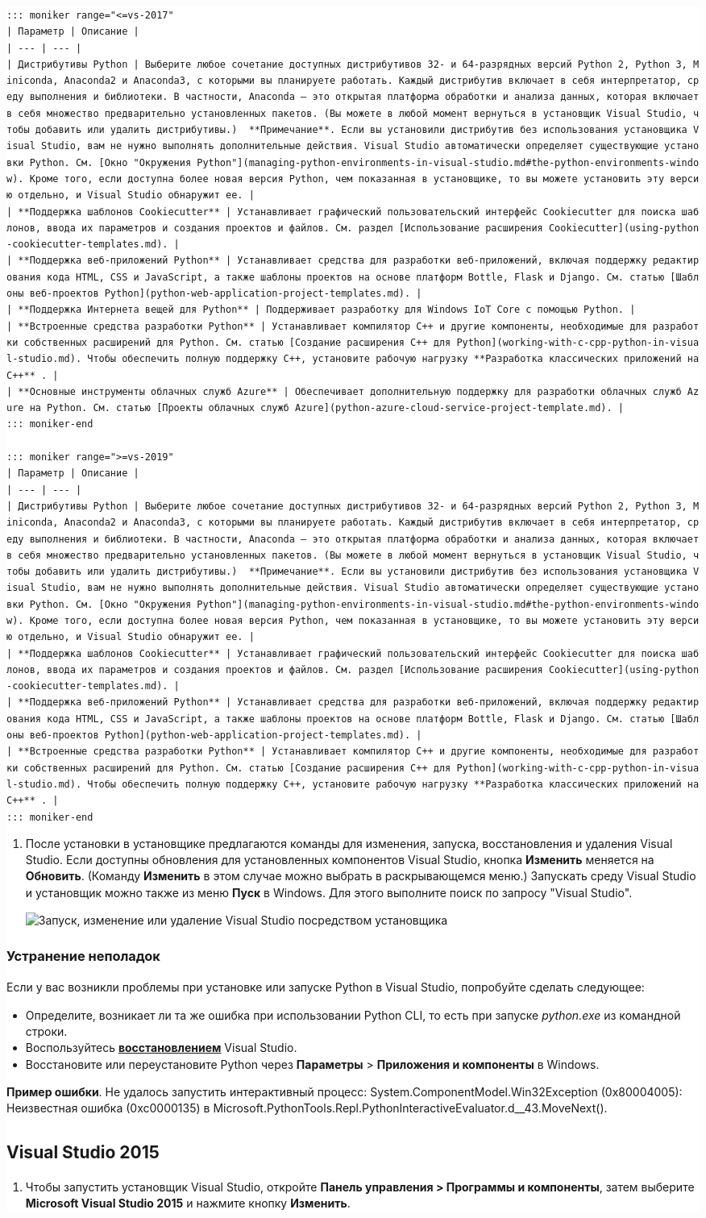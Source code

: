     ::: moniker range="<=vs-2017"
    | Параметр | Описание |
    | --- | --- |
    | Дистрибутивы Python | Выберите любое сочетание доступных дистрибутивов 32- и 64-разрядных версий Python 2, Python 3, Miniconda, Anaconda2 и Anaconda3, с которыми вы планируете работать. Каждый дистрибутив включает в себя интерпретатор, среду выполнения и библиотеки. В частности, Anaconda — это открытая платформа обработки и анализа данных, которая включает в себя множество предварительно установленных пакетов. (Вы можете в любой момент вернуться в установщик Visual Studio, чтобы добавить или удалить дистрибутивы.)  **Примечание**. Если вы установили дистрибутив без использования установщика Visual Studio, вам не нужно выполнять дополнительные действия. Visual Studio автоматически определяет существующие установки Python. См. [Окно "Окружения Python"](managing-python-environments-in-visual-studio.md#the-python-environments-window). Кроме того, если доступна более новая версия Python, чем показанная в установщике, то вы можете установить эту версию отдельно, и Visual Studio обнаружит ее. |
    | **Поддержка шаблонов Cookiecutter** | Устанавливает графический пользовательский интерфейс Cookiecutter для поиска шаблонов, ввода их параметров и создания проектов и файлов. См. раздел [Использование расширения Cookiecutter](using-python-cookiecutter-templates.md). |
    | **Поддержка веб-приложений Python** | Устанавливает средства для разработки веб-приложений, включая поддержку редактирования кода HTML, CSS и JavaScript, а также шаблоны проектов на основе платформ Bottle, Flask и Django. См. статью [Шаблоны веб-проектов Python](python-web-application-project-templates.md). |
    | **Поддержка Интернета вещей для Python** | Поддерживает разработку для Windows IoT Core с помощью Python. |
    | **Встроенные средства разработки Python** | Устанавливает компилятор C++ и другие компоненты, необходимые для разработки собственных расширений для Python. См. статью [Создание расширения C++ для Python](working-with-c-cpp-python-in-visual-studio.md). Чтобы обеспечить полную поддержку С++, установите рабочую нагрузку **Разработка классических приложений на C++** . |
    | **Основные инструменты облачных служб Azure** | Обеспечивает дополнительную поддержку для разработки облачных служб Azure на Python. См. статью [Проекты облачных служб Azure](python-azure-cloud-service-project-template.md). |
    ::: moniker-end

    ::: moniker range=">=vs-2019"
    | Параметр | Описание |
    | --- | --- |
    | Дистрибутивы Python | Выберите любое сочетание доступных дистрибутивов 32- и 64-разрядных версий Python 2, Python 3, Miniconda, Anaconda2 и Anaconda3, с которыми вы планируете работать. Каждый дистрибутив включает в себя интерпретатор, среду выполнения и библиотеки. В частности, Anaconda — это открытая платформа обработки и анализа данных, которая включает в себя множество предварительно установленных пакетов. (Вы можете в любой момент вернуться в установщик Visual Studio, чтобы добавить или удалить дистрибутивы.)  **Примечание**. Если вы установили дистрибутив без использования установщика Visual Studio, вам не нужно выполнять дополнительные действия. Visual Studio автоматически определяет существующие установки Python. См. [Окно "Окружения Python"](managing-python-environments-in-visual-studio.md#the-python-environments-window). Кроме того, если доступна более новая версия Python, чем показанная в установщике, то вы можете установить эту версию отдельно, и Visual Studio обнаружит ее. |
    | **Поддержка шаблонов Cookiecutter** | Устанавливает графический пользовательский интерфейс Cookiecutter для поиска шаблонов, ввода их параметров и создания проектов и файлов. См. раздел [Использование расширения Cookiecutter](using-python-cookiecutter-templates.md). |
    | **Поддержка веб-приложений Python** | Устанавливает средства для разработки веб-приложений, включая поддержку редактирования кода HTML, CSS и JavaScript, а также шаблоны проектов на основе платформ Bottle, Flask и Django. См. статью [Шаблоны веб-проектов Python](python-web-application-project-templates.md). |
    | **Встроенные средства разработки Python** | Устанавливает компилятор C++ и другие компоненты, необходимые для разработки собственных расширений для Python. См. статью [Создание расширения C++ для Python](working-with-c-cpp-python-in-visual-studio.md). Чтобы обеспечить полную поддержку С++, установите рабочую нагрузку **Разработка классических приложений на C++** . |
    ::: moniker-end

1. После установки в установщике предлагаются команды для изменения, запуска, восстановления и удаления Visual Studio. Если доступны обновления для установленных компонентов Visual Studio, кнопка **Изменить** меняется на **Обновить**. (Команду **Изменить** в этом случае можно выбрать в раскрывающемся меню.) Запускать среду Visual Studio и установщик можно также из меню **Пуск** в Windows. Для этого выполните поиск по запросу "Visual Studio".

    ![Запуск, изменение или удаление Visual Studio посредством установщика](media/installation-vs-launch.png)

### <a name="troubleshooting"></a>Устранение неполадок

Если у вас возникли проблемы при установке или запуске Python в Visual Studio, попробуйте сделать следующее:

- Определите, возникает ли та же ошибка при использовании Python CLI, то есть при запуске *python.exe* из командной строки.
- Воспользуйтесь [**восстановлением**](../install/repair-visual-studio.md) Visual Studio.
- Восстановите или переустановите Python через **Параметры** > **Приложения и компоненты** в Windows.

**Пример ошибки**. Не удалось запустить интерактивный процесс: System.ComponentModel.Win32Exception (0x80004005): Неизвестная ошибка (0xc0000135) в Microsoft.PythonTools.Repl.PythonInteractiveEvaluator.d__43.MoveNext().

## <a name="visual-studio-2015"></a>Visual Studio 2015

1. Чтобы запустить установщик Visual Studio, откройте **Панель управления > Программы и компоненты**, затем выберите **Microsoft Visual Studio 2015** и нажмите кнопку **Изменить**.
